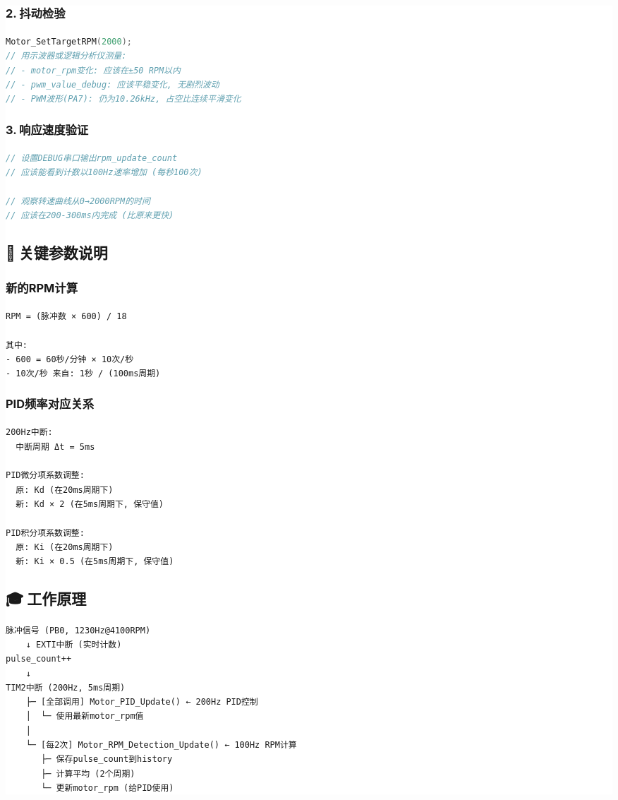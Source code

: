 ### 2. 抖动检验
```c
Motor_SetTargetRPM(2000);
// 用示波器或逻辑分析仪测量:
// - motor_rpm变化: 应该在±50 RPM以内
// - pwm_value_debug: 应该平稳变化, 无剧烈波动
// - PWM波形(PA7): 仍为10.26kHz, 占空比连续平滑变化
```

### 3. 响应速度验证
```c
// 设置DEBUG串口输出rpm_update_count
// 应该能看到计数以100Hz速率增加 (每秒100次)

// 观察转速曲线从0→2000RPM的时间
// 应该在200-300ms内完成 (比原来更快)
```

## 📐 关键参数说明

### 新的RPM计算

```
RPM = (脉冲数 × 600) / 18

其中:
- 600 = 60秒/分钟 × 10次/秒
- 10次/秒 来自: 1秒 / (100ms周期)
```

### PID频率对应关系

```
200Hz中断:
  中断周期 Δt = 5ms

PID微分项系数调整:
  原: Kd (在20ms周期下)
  新: Kd × 2 (在5ms周期下, 保守值)
  
PID积分项系数调整:
  原: Ki (在20ms周期下)
  新: Ki × 0.5 (在5ms周期下, 保守值)
```

## 🎓 工作原理

```
脉冲信号 (PB0, 1230Hz@4100RPM)
    ↓ EXTI中断 (实时计数)
pulse_count++ 
    ↓
TIM2中断 (200Hz, 5ms周期)
    ├─ [全部调用] Motor_PID_Update() ← 200Hz PID控制
    │  └─ 使用最新motor_rpm值
    │
    └─ [每2次] Motor_RPM_Detection_Update() ← 100Hz RPM计算  
       ├─ 保存pulse_count到history
       ├─ 计算平均 (2个周期)
       └─ 更新motor_rpm (给PID使用)
```
